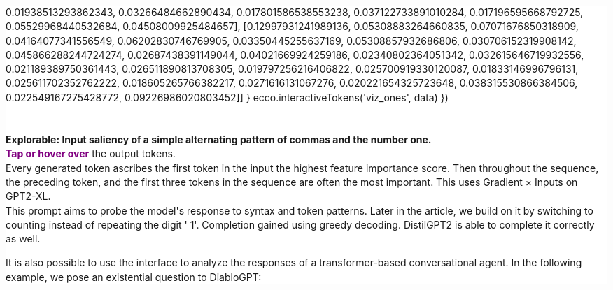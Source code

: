 0.01938513293862343, 0.03266484662890434, 0.017801586538553238, 0.037122733891010284, 0.017196595668792725, 0.05529968440532684, 0.04508009925484657], [0.12997931241989136, 0.05308883264660835, 0.07071676850318909, 0.04164077341556549, 0.06202830746769905, 0.03350445255637169, 0.05308857932686806, 0.030706152319908142, 0.045866288244724274, 0.02687438391149044, 0.04021669924259186, 0.02340802364051342, 0.032615646719932556, 0.021189389750361443, 0.026511890813708305, 0.019797256216406822, 0.025700919330120087, 0.01833146996796131, 0.025611702352762222, 0.018605265766382217, 0.0271616131067276, 0.020221654325723648, 0.038315530866384506, 0.022549167275428772, 0.09226986020803452]]
            }
            ecco.interactiveTokens('viz_ones', data)
        })
    </script>
    <div id="viz_ones" class="ecco"></div>
    <div style="clear: both;"></div>
    <figcaption style="margin-top:20px">
        <strong style="margin-top:40px; clear:both; display:block">Explorable: Input saliency of a simple
            alternating pattern of commas and the number one.</strong>
        <strong style="color:purple">Tap or hover over</strong> the output tokens.<br/>
        Every generated token ascribes the first token in the input the highest feature importance score. Then
        throughout the sequence, the preceding token, and the first three tokens in the sequence are often the most
        important. This uses Gradient × Inputs on GPT2-XL. <br/>
        This prompt aims to probe the model's response to syntax and token patterns. Later in the article, we build
        on it by switching to counting instead of repeating the digit ' 1'. Completion gained using greedy decoding.
        DistilGPT2 is able to complete it correctly as well.
    </figcaption>
</figure>

<p>It is also possible to use the interface to analyze the responses of a transformer-based conversational agent.
    In the following example, we pose an existential question to DiabloGPT<cite key="zhang2020dialogpt"></cite>:
</p>

<figure>
    <script>
        require(['d3', 'ecco', 'xregexp', 'd3-array'], (d3, ecco, x, d3arr) => {
            const data = {
                'tokens': [{
                    'token': 'What',
                    'token_id': 2061,
                    'type': 'input',
                    'value': '0.060867954',
                    'position': 0
                }, {
                    'token': ' is',
                    'token_id': 318,
                    'type': 'input',
                    'value': '0.03334472',
                    'position': 1
                }, {
                    'token': ' the',
                    'token_id': 262,
                    'type': 'input',
                    'value': '0.033201665',
                    'position': 2
                }, {
                    'token': ' answer',
                    'token_id': 3280,
                    'type': 'input',
                    'value': '0.051160544',
                    'position': 3